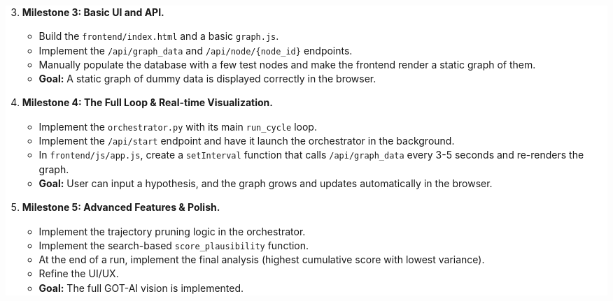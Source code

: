3.  **Milestone 3: Basic UI and API.**
    *   Build the `frontend/index.html` and a basic `graph.js`.
    *   Implement the `/api/graph_data` and `/api/node/{node_id}` endpoints.
    *   Manually populate the database with a few test nodes and make the frontend render a static graph of them.
    *   **Goal:** A static graph of dummy data is displayed correctly in the browser.

4.  **Milestone 4: The Full Loop & Real-time Visualization.**
    *   Implement the `orchestrator.py` with its main `run_cycle` loop.
    *   Implement the `/api/start` endpoint and have it launch the orchestrator in the background.
    *   In `frontend/js/app.js`, create a `setInterval` function that calls `/api/graph_data` every 3-5 seconds and re-renders the graph.
    *   **Goal:** User can input a hypothesis, and the graph grows and updates automatically in the browser.

5.  **Milestone 5: Advanced Features & Polish.**
    *   Implement the trajectory pruning logic in the orchestrator.
    *   Implement the search-based `score_plausibility` function.
    *   At the end of a run, implement the final analysis (highest cumulative score with lowest variance).
    *   Refine the UI/UX.
    *   **Goal:** The full GOT-AI vision is implemented.